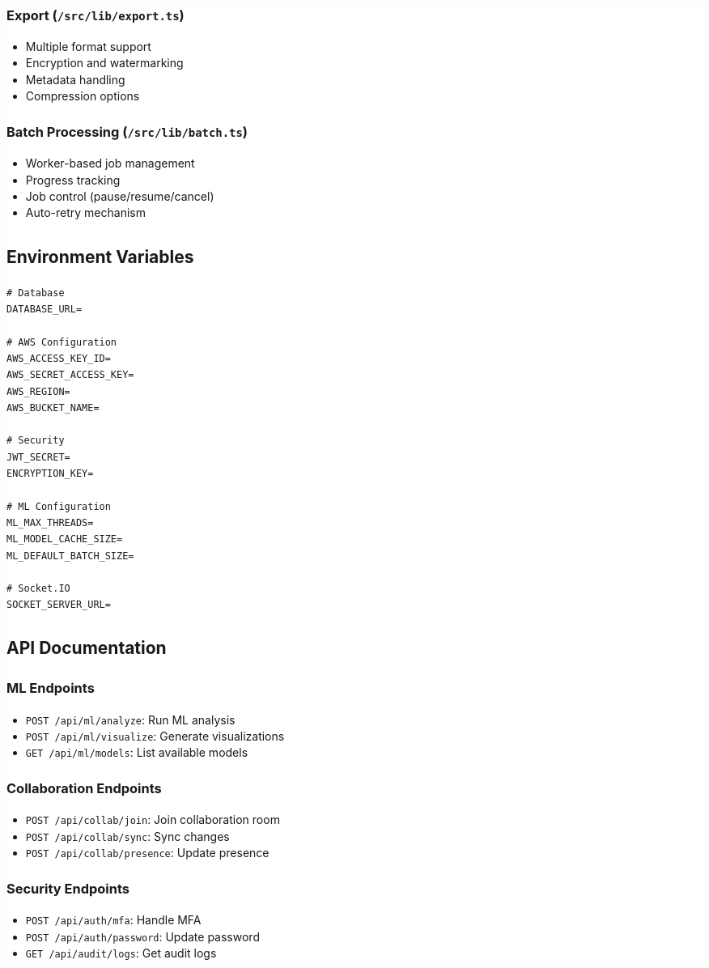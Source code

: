 ### Export (`/src/lib/export.ts`)
- Multiple format support
- Encryption and watermarking
- Metadata handling
- Compression options

### Batch Processing (`/src/lib/batch.ts`)
- Worker-based job management
- Progress tracking
- Job control (pause/resume/cancel)
- Auto-retry mechanism

## Environment Variables

```env
# Database
DATABASE_URL=

# AWS Configuration
AWS_ACCESS_KEY_ID=
AWS_SECRET_ACCESS_KEY=
AWS_REGION=
AWS_BUCKET_NAME=

# Security
JWT_SECRET=
ENCRYPTION_KEY=

# ML Configuration
ML_MAX_THREADS=
ML_MODEL_CACHE_SIZE=
ML_DEFAULT_BATCH_SIZE=

# Socket.IO
SOCKET_SERVER_URL=
```

## API Documentation

### ML Endpoints
- `POST /api/ml/analyze`: Run ML analysis
- `POST /api/ml/visualize`: Generate visualizations
- `GET /api/ml/models`: List available models

### Collaboration Endpoints
- `POST /api/collab/join`: Join collaboration room
- `POST /api/collab/sync`: Sync changes
- `POST /api/collab/presence`: Update presence

### Security Endpoints
- `POST /api/auth/mfa`: Handle MFA
- `POST /api/auth/password`: Update password
- `GET /api/audit/logs`: Get audit logs
